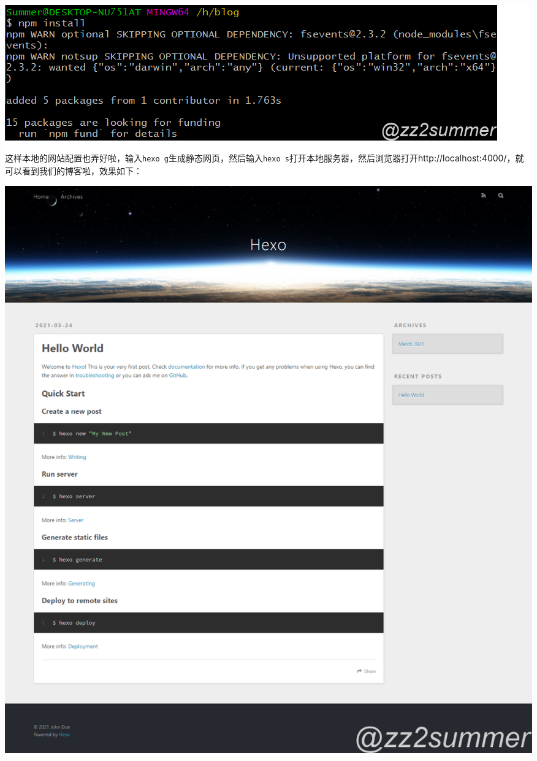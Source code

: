 ![image-20210324161846702](/Github+Hexo搭建个人博客/image-20210324161846702.png)

这样本地的网站配置也弄好啦，输入`hexo g`生成静态网页，然后输入`hexo s`打开本地服务器，然后浏览器打开http://localhost:4000/，就可以看到我们的博客啦，效果如下：

![image-20210324162007491](/Github+Hexo搭建个人博客/image-20210324162007491.png)
